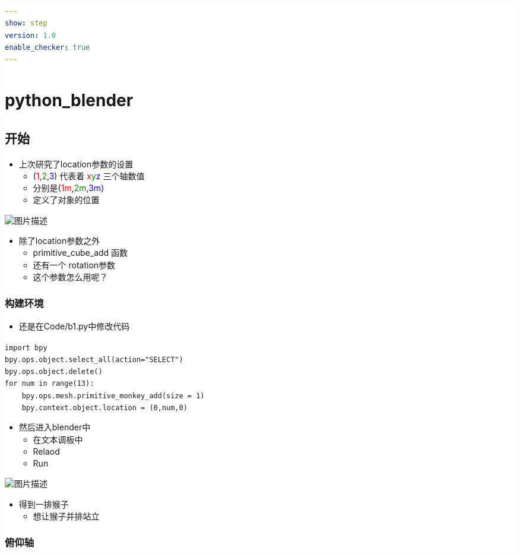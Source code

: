 ```yaml
---
show: step
version: 1.0 
enable_checker: true
---
```



# python_blender

## 开始

- 上次研究了location参数的设置
	- (<span style="color:red">1</span>,<span style="color:green">2</span>,<span style="color:blue">3</span>) 代表着 <span style="color:red">x</span><span style="color:green">y</span><span style="color:blue">z</span> 三个轴数值
	- 分别是(<span style="color:red">1m</span>,<span style="color:green">2m</span>,<span style="color:blue">3m</span>) 
	- 定义了对象的位置

![图片描述](https://doc.shiyanlou.com/courses/uid1190679-20240618-1718705376645)

- 除了location参数之外
	- primitive_cube_add 函数
	- 还有一个 rotation参数
	- 这个参数怎么用呢？

### 构建环境

- 还是在Code/b1.py中修改代码

```
import bpy
bpy.ops.object.select_all(action="SELECT")
bpy.ops.object.delete()
for num in range(13):
    bpy.ops.mesh.primitive_monkey_add(size = 1)
    bpy.context.object.location = (0,num,0)
```

- 然后进入blender中
	- 在文本调板中
	- Relaod
	- Run

![图片描述](https://doc.shiyanlou.com/courses/uid1190679-20240523-1716456249162)

- 得到一排猴子
	- 想让猴子并排站立

### 俯仰轴
